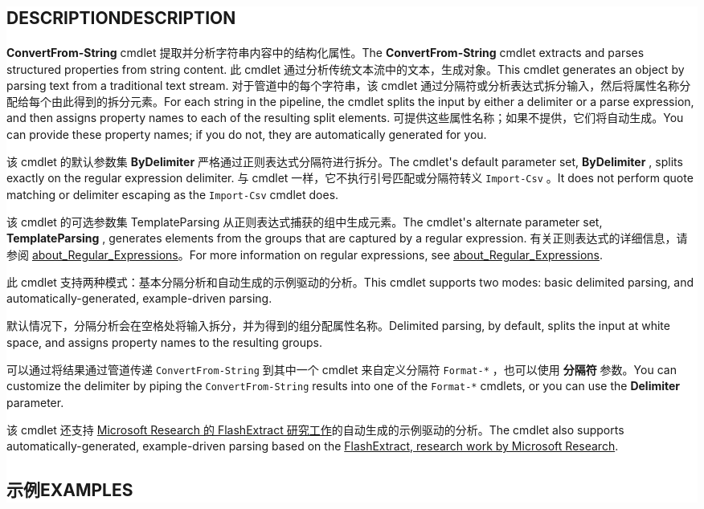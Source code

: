 ## <span data-ttu-id="cf9a5-109">DESCRIPTION</span><span class="sxs-lookup"><span data-stu-id="cf9a5-109">DESCRIPTION</span></span>

<span data-ttu-id="cf9a5-110">**ConvertFrom-String** cmdlet 提取并分析字符串内容中的结构化属性。</span><span class="sxs-lookup"><span data-stu-id="cf9a5-110">The **ConvertFrom-String** cmdlet extracts and parses structured properties from string content.</span></span>
<span data-ttu-id="cf9a5-111">此 cmdlet 通过分析传统文本流中的文本，生成对象。</span><span class="sxs-lookup"><span data-stu-id="cf9a5-111">This cmdlet generates an object by parsing text from a traditional text stream.</span></span>
<span data-ttu-id="cf9a5-112">对于管道中的每个字符串，该 cmdlet 通过分隔符或分析表达式拆分输入，然后将属性名称分配给每个由此得到的拆分元素。</span><span class="sxs-lookup"><span data-stu-id="cf9a5-112">For each string in the pipeline, the cmdlet splits the input by either a delimiter or a parse expression, and then assigns property names to each of the resulting split elements.</span></span>
<span data-ttu-id="cf9a5-113">可提供这些属性名称；如果不提供，它们将自动生成。</span><span class="sxs-lookup"><span data-stu-id="cf9a5-113">You can provide these property names; if you do not, they are automatically generated for you.</span></span>

<span data-ttu-id="cf9a5-114">该 cmdlet 的默认参数集 **ByDelimiter** 严格通过正则表达式分隔符进行拆分。</span><span class="sxs-lookup"><span data-stu-id="cf9a5-114">The cmdlet's default parameter set, **ByDelimiter** , splits exactly on the regular expression delimiter.</span></span>
<span data-ttu-id="cf9a5-115">与 cmdlet 一样，它不执行引号匹配或分隔符转义 `Import-Csv` 。</span><span class="sxs-lookup"><span data-stu-id="cf9a5-115">It does not perform quote matching or delimiter escaping as the `Import-Csv` cmdlet does.</span></span>

<span data-ttu-id="cf9a5-116">该 cmdlet 的可选参数集 TemplateParsing  从正则表达式捕获的组中生成元素。</span><span class="sxs-lookup"><span data-stu-id="cf9a5-116">The cmdlet's alternate parameter set, **TemplateParsing** , generates elements from the groups that are captured by a regular expression.</span></span> <span data-ttu-id="cf9a5-117">有关正则表达式的详细信息，请参阅 [about_Regular_Expressions](../Microsoft.PowerShell.Core/About/about_Regular_Expressions.md)。</span><span class="sxs-lookup"><span data-stu-id="cf9a5-117">For more information on regular expressions, see [about_Regular_Expressions](../Microsoft.PowerShell.Core/About/about_Regular_Expressions.md).</span></span>

<span data-ttu-id="cf9a5-118">此 cmdlet 支持两种模式：基本分隔分析和自动生成的示例驱动的分析。</span><span class="sxs-lookup"><span data-stu-id="cf9a5-118">This cmdlet supports two modes: basic delimited parsing, and automatically-generated, example-driven parsing.</span></span>

<span data-ttu-id="cf9a5-119">默认情况下，分隔分析会在空格处将输入拆分，并为得到的组分配属性名称。</span><span class="sxs-lookup"><span data-stu-id="cf9a5-119">Delimited parsing, by default, splits the input at white space, and assigns property names to the resulting groups.</span></span>

<span data-ttu-id="cf9a5-120">可以通过将结果通过管道传递 `ConvertFrom-String` 到其中一个 cmdlet 来自定义分隔符 `Format-*` ，也可以使用 **分隔符** 参数。</span><span class="sxs-lookup"><span data-stu-id="cf9a5-120">You can customize the delimiter by piping the `ConvertFrom-String` results into one of the `Format-*` cmdlets, or you can use the **Delimiter** parameter.</span></span>

<span data-ttu-id="cf9a5-121">该 cmdlet 还支持 [Microsoft Research 的 FlashExtract 研究工作](https://www.microsoft.com/research/publication/flashextract-framework-data-extraction-examples/)的自动生成的示例驱动的分析。</span><span class="sxs-lookup"><span data-stu-id="cf9a5-121">The cmdlet also supports automatically-generated, example-driven parsing based on the [FlashExtract, research work by Microsoft Research](https://www.microsoft.com/research/publication/flashextract-framework-data-extraction-examples/).</span></span>

## <span data-ttu-id="cf9a5-122">示例</span><span class="sxs-lookup"><span data-stu-id="cf9a5-122">EXAMPLES</span></span>
